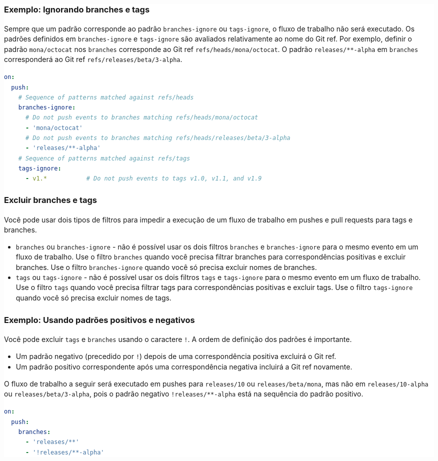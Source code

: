 ### Exemplo: Ignorando branches e tags

Sempre que um padrão corresponde ao padrão `branches-ignore` ou `tags-ignore`, o fluxo de trabalho não será executado. Os padrões definidos em `branches-ignore` e `tags-ignore` são avaliados relativamente ao nome do Git ref. Por exemplo, definir o padrão `mona/octocat` nos `branches` corresponde ao Git ref `refs/heads/mona/octocat`. O padrão `releases/**-alpha` em `branches` corresponderá ao Git ref `refs/releases/beta/3-alpha`.

```yaml
on:
  push:
    # Sequence of patterns matched against refs/heads
    branches-ignore:
      # Do not push events to branches matching refs/heads/mona/octocat
      - 'mona/octocat'
      # Do not push events to branches matching refs/heads/releases/beta/3-alpha
      - 'releases/**-alpha'
    # Sequence of patterns matched against refs/tags
    tags-ignore:
      - v1.*           # Do not push events to tags v1.0, v1.1, and v1.9
```

### Excluir branches e tags

Você pode usar dois tipos de filtros para impedir a execução de um fluxo de trabalho em pushes e pull requests para tags e branches.
- `branches` ou `branches-ignore` - não é possível usar os dois filtros `branches` e `branches-ignore` para o mesmo evento em um fluxo de trabalho. Use o filtro `branches` quando você precisa filtrar branches para correspondências positivas e excluir branches. Use o filtro `branches-ignore` quando você só precisa excluir nomes de branches.
- `tags` ou `tags-ignore` - não é possível usar os dois filtros `tags` e `tags-ignore` para o mesmo evento em um fluxo de trabalho. Use o filtro `tags` quando você precisa filtrar tags para correspondências positivas e excluir tags. Use o filtro `tags-ignore` quando você só precisa excluir nomes de tags.

### Exemplo: Usando padrões positivos e negativos

Você pode excluir `tags` e `branches` usando o caractere `!`. A ordem de definição dos padrões é importante.
  - Um padrão negativo (precedido por `!`) depois de uma correspondência positiva excluirá o Git ref.
  - Um padrão positivo correspondente após uma correspondência negativa incluirá a Git ref novamente.

O fluxo de trabalho a seguir será executado em pushes para `releases/10` ou `releases/beta/mona`, mas não em `releases/10-alpha` ou `releases/beta/3-alpha`, pois o padrão negativo `!releases/**-alpha` está na sequência do padrão positivo.

```yaml
on:
  push:
    branches:    
      - 'releases/**'
      - '!releases/**-alpha'
```
